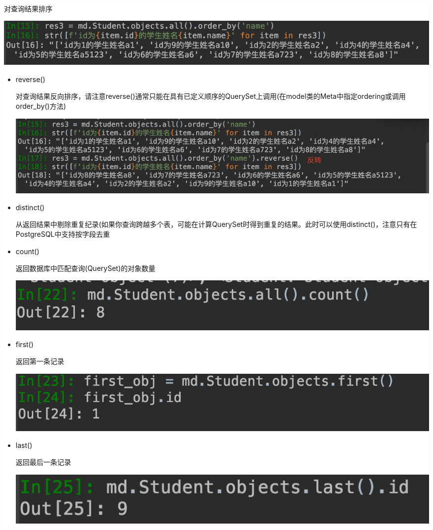   对查询结果排序

  ![](pics/08.png)

- reverse() 

  对查询结果反向排序，请注意reverse()通常只能在具有已定义顺序的QuerySet上调用(在model类的Meta中指定ordering或调用order_by()方法) 

  ![](pics/09.png)

- distinct() 

  从返回结果中剔除重复纪录(如果你查询跨越多个表，可能在计算QuerySet时得到重复的结果。此时可以使用distinct()，注意只有在PostgreSQL中支持按字段去重

- count()

  返回数据库中匹配查询(QuerySet)的对象数量

  ![](pics/10.png)

- first()

  返回第一条记录

  ![](pics/11.png)

- last()

  返回最后一条记录

  ![](pics/12.png)
